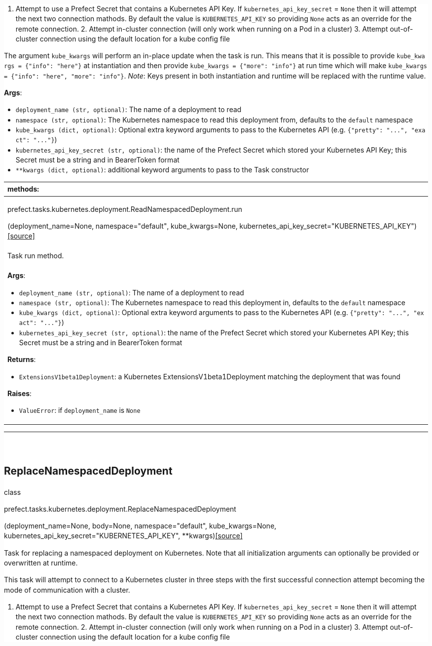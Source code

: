 1. Attempt to use a Prefect Secret that contains a Kubernetes API Key. If `kubernetes_api_key_secret` = `None` then it will attempt the next two connection mathods. By default the value is `KUBERNETES_API_KEY` so providing `None` acts as an override for the remote connection. 2. Attempt in-cluster connection (will only work when running on a Pod in a cluster) 3. Attempt out-of-cluster connection using the default location for a kube config file

The argument `kube_kwargs` will perform an in-place update when the task is run. This means that it is possible to provide `kube_kwargs = {"info": "here"}` at instantiation and then provide `kube_kwargs = {"more": "info"}` at run time which will make `kube_kwargs = {"info": "here", "more": "info"}`. *Note*: Keys present in both instantiation and runtime will be replaced with the runtime value.

**Args**:     <ul class="args"><li class="args">`deployment_name (str, optional)`: The name of a deployment to read     </li><li class="args">`namespace (str, optional)`: The Kubernetes namespace to read this deployment from,         defaults to the `default` namespace     </li><li class="args">`kube_kwargs (dict, optional)`: Optional extra keyword arguments to pass to the         Kubernetes API (e.g. `{"pretty": "...", "exact": "..."}`)     </li><li class="args">`kubernetes_api_key_secret (str, optional)`: the name of the Prefect Secret         which stored your Kubernetes API Key; this Secret must be a string and in         BearerToken format     </li><li class="args">`**kwargs (dict, optional)`: additional keyword arguments to pass to the Task         constructor</li></ul>

|methods: &nbsp;&nbsp;&nbsp;&nbsp;&nbsp;&nbsp;&nbsp;&nbsp;&nbsp;&nbsp;&nbsp;&nbsp;&nbsp;&nbsp;&nbsp;&nbsp;&nbsp;&nbsp;&nbsp;&nbsp;&nbsp;&nbsp;&nbsp;&nbsp;&nbsp;&nbsp;&nbsp;&nbsp;&nbsp;&nbsp;&nbsp;&nbsp;&nbsp;&nbsp;&nbsp;&nbsp;&nbsp;&nbsp;&nbsp;&nbsp;&nbsp;&nbsp;&nbsp;&nbsp;&nbsp;&nbsp;&nbsp;&nbsp;&nbsp;&nbsp;&nbsp;&nbsp;&nbsp;&nbsp;&nbsp;&nbsp;&nbsp;&nbsp;&nbsp;&nbsp;&nbsp;&nbsp;&nbsp;&nbsp;&nbsp;&nbsp;&nbsp;&nbsp;&nbsp;&nbsp;&nbsp;&nbsp;&nbsp;&nbsp;&nbsp;&nbsp;&nbsp;&nbsp;&nbsp;&nbsp;&nbsp;&nbsp;&nbsp;&nbsp;&nbsp;&nbsp;&nbsp;&nbsp;&nbsp;&nbsp;&nbsp;&nbsp;&nbsp;&nbsp;&nbsp;&nbsp;&nbsp;&nbsp;&nbsp;&nbsp;&nbsp;&nbsp;&nbsp;&nbsp;&nbsp;&nbsp;&nbsp;&nbsp;&nbsp;&nbsp;&nbsp;&nbsp;&nbsp;&nbsp;&nbsp;&nbsp;&nbsp;&nbsp;&nbsp;&nbsp;&nbsp;&nbsp;&nbsp;&nbsp;&nbsp;&nbsp;&nbsp;&nbsp;&nbsp;&nbsp;&nbsp;&nbsp;&nbsp;&nbsp;&nbsp;&nbsp;&nbsp;&nbsp;&nbsp;&nbsp;&nbsp;&nbsp;&nbsp;&nbsp;&nbsp;&nbsp;&nbsp;&nbsp;&nbsp;&nbsp;|
|:----|
 | <div class='method-sig' id='prefect-tasks-kubernetes-deployment-readnamespaceddeployment-run'><p class="prefect-class">prefect.tasks.kubernetes.deployment.ReadNamespacedDeployment.run</p>(deployment_name=None, namespace="default", kube_kwargs=None, kubernetes_api_key_secret="KUBERNETES_API_KEY")<span class="source"><a href="https://github.com/PrefectHQ/prefect/blob/master/src/prefect/tasks/kubernetes/deployment.py#L484">[source]</a></span></div>
<p class="methods">Task run method.<br><br>**Args**:     <ul class="args"><li class="args">`deployment_name (str, optional)`: The name of a deployment to read     </li><li class="args">`namespace (str, optional)`: The Kubernetes namespace to read this deployment in,         defaults to the `default` namespace     </li><li class="args">`kube_kwargs (dict, optional)`: Optional extra keyword arguments to pass to the         Kubernetes API (e.g. `{"pretty": "...", "exact": "..."}`)     </li><li class="args">`kubernetes_api_key_secret (str, optional)`: the name of the Prefect Secret         which stored your Kubernetes API Key; this Secret must be a string and in         BearerToken format</li></ul>**Returns**:     <ul class="args"><li class="args">`ExtensionsV1beta1Deployment`: a Kubernetes ExtensionsV1beta1Deployment         matching the deployment that was found</li></ul>**Raises**:     <ul class="args"><li class="args">`ValueError`: if `deployment_name` is `None`</li></ul></p>|

---
<br>

 ## ReplaceNamespacedDeployment
 <div class='class-sig' id='prefect-tasks-kubernetes-deployment-replacenamespaceddeployment'><p class="prefect-sig">class </p><p class="prefect-class">prefect.tasks.kubernetes.deployment.ReplaceNamespacedDeployment</p>(deployment_name=None, body=None, namespace="default", kube_kwargs=None, kubernetes_api_key_secret="KUBERNETES_API_KEY", **kwargs)<span class="source"><a href="https://github.com/PrefectHQ/prefect/blob/master/src/prefect/tasks/kubernetes/deployment.py#L540">[source]</a></span></div>

Task for replacing a namespaced deployment on Kubernetes. Note that all initialization arguments can optionally be provided or overwritten at runtime.

This task will attempt to connect to a Kubernetes cluster in three steps with the first successful connection attempt becoming the mode of communication with a cluster.

1. Attempt to use a Prefect Secret that contains a Kubernetes API Key. If `kubernetes_api_key_secret` = `None` then it will attempt the next two connection mathods. By default the value is `KUBERNETES_API_KEY` so providing `None` acts as an override for the remote connection. 2. Attempt in-cluster connection (will only work when running on a Pod in a cluster) 3. Attempt out-of-cluster connection using the default location for a kube config file

